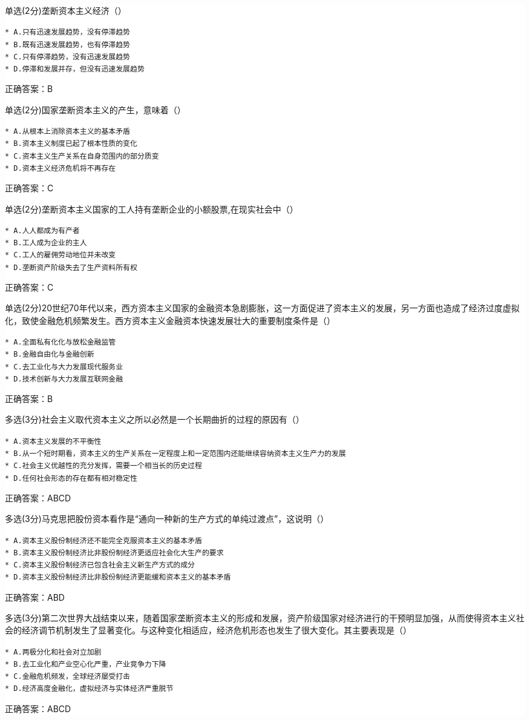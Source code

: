 单选(2分)垄断资本主义经济（）    

    * A.只有迅速发展趋势，没有停滞趋势
    * B.既有迅速发展趋势，也有停滞趋势
    * C.只有停滞趋势，没有迅速发展趋势
    * D.停滞和发展并存，但没有迅速发展趋势
正确答案：B    

单选(2分)国家垄断资本主义的产生，意味着（）    

    * A.从根本上消除资本主义的基本矛盾
    * B.资本主义制度已起了根本性质的变化
    * C.资本主义生产关系在自身范围内的部分质变
    * D.资本主义经济危机将不再存在
正确答案：C    

单选(2分)垄断资本主义国家的工人持有垄断企业的小额股票,在现实社会中（）    

    * A.人人都成为有产者
    * B.工人成为企业的主人
    * C.工人的雇佣劳动地位并未改变
    * D.垄断资产阶级失去了生产资料所有权
正确答案：C    

单选(2分)20世纪70年代以来，西方资本主义国家的金融资本急剧膨胀，这一方面促进了资本主义的发展，另一方面也造成了经济过度虚拟化，致使金融危机频繁发生。西方资本主义金融资本快速发展壮大的重要制度条件是（）    

    * A.全面私有化化与放松金融监管
    * B.金融自由化与金融创新
    * C.去工业化与大力发展现代服务业
    * D.技术创新与大力发展互联网金融
正确答案：B    

多选(3分)社会主义取代资本主义之所以必然是一个长期曲折的过程的原因有（）    

    * A.资本主义发展的不平衡性
    * B.从一个短时期看，资本主义的生产关系在一定程度上和一定范围内还能继续容纳资本主义生产力的发展
    * C.社会主义优越性的充分发挥，需要一个相当长的历史过程
    * D.任何社会形态的存在都有相对稳定性
正确答案：ABCD    

多选(3分)马克思把股份资本看作是“通向一种新的生产方式的单纯过渡点”，这说明（）    

    * A.资本主义股份制经济还不能完全克服资本主义的基本矛盾
    * B.资本主义股份制经济比非股份制经济更适应社会化大生产的要求
    * C.资本主义股份制经济已包含社会主义新生产方式的成分
    * D.资本主义股份制经济比非股份制经济更能缓和资本主义的基本矛盾
正确答案：ABD    

多选(3分)第二次世界大战结束以来，随着国家垄断资本主义的形成和发展，资产阶级国家对经济进行的干预明显加强，从而使得资本主义社会的经济调节机制发生了显著变化。与这种变化相适应，经济危机形态也发生了很大变化。其主要表现是（）    

    * A.两极分化和社会对立加剧
    * B.去工业化和产业空心化严重，产业竞争力下降
    * C.金融危机频发，全球经济屡受打击
    * D.经济高度金融化，虚拟经济与实体经济严重脱节
正确答案：ABCD    
